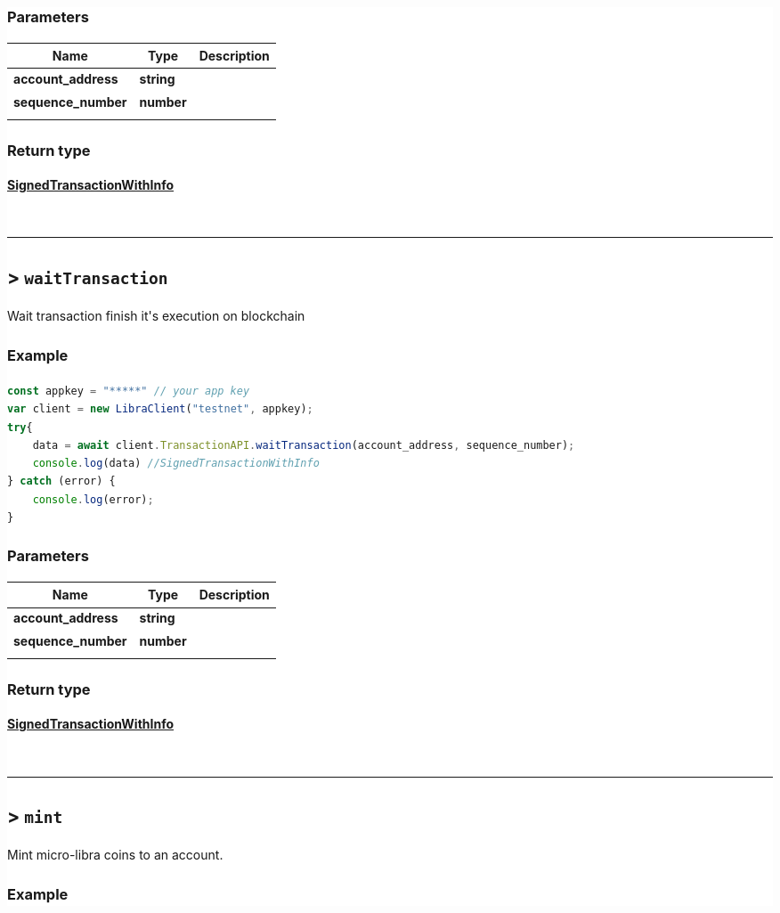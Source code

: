 ### Parameters

Name | Type | Description 
------------- | ------------- | -------------
 **account_address** | **string**|  
 **sequence_number** | **number**|  
  |   |  

### Return type

[**SignedTransactionWithInfo**](../SignedTransactionWithInfo.md)


<br/><hr/>

## > `waitTransaction`

Wait transaction finish it's execution on blockchain

### Example

```javascript
const appkey = "*****" // your app key
var client = new LibraClient("testnet", appkey);
try{
    data = await client.TransactionAPI.waitTransaction(account_address, sequence_number);
    console.log(data) //SignedTransactionWithInfo
} catch (error) {
    console.log(error);
}
```

### Parameters

Name | Type | Description 
------------- | ------------- | -------------
 **account_address** | **string**|  
 **sequence_number** | **number**|  
  |   |  

### Return type

[**SignedTransactionWithInfo**](../SignedTransactionWithInfo.md)


<br/><hr/>

## > `mint`

Mint micro-libra coins to an account.

### Example
